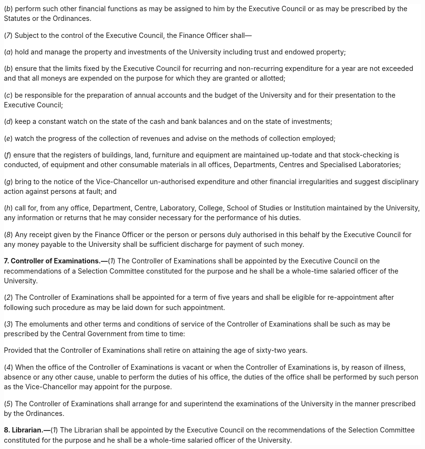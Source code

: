 (*b*) perform such other financial functions as may be assigned to him by the Executive Council or as may be prescribed by the Statutes or the Ordinances.

(*7*) Subject to the control of the Executive Council, the Finance Officer shall—

(*a*) hold and manage the property and investments of the University including trust and endowed property;

(*b*) ensure that the limits fixed by the Executive Council for recurring and non-recurring expenditure for a year are not exceeded and that all moneys are expended on the purpose for which they are granted or allotted;

(*c*) be responsible for the preparation of annual accounts and the budget of the University and for their presentation to the Executive Council;

(*d*) keep a constant watch on the state of the cash and bank balances and on the state of investments;

(*e*) watch the progress of the collection of revenues and advise on the methods of collection employed;

(*f*) ensure that the registers of buildings, land, furniture and equipment are maintained up-todate and that stock-checking is conducted, of equipment and other consumable materials in all offices, Departments, Centres and Specialised Laboratories;

(*g*) bring to the notice of the Vice-Chancellor un-authorised expenditure and other financial irregularities and suggest disciplinary action against persons at fault; and

(*h*) call for, from any office, Department, Centre, Laboratory, College, School of Studies or Institution maintained by the University, any information or returns that he may consider necessary for the performance of his duties.

(*8*) Any receipt given by the Finance Officer or the person or persons duly authorised in this behalf by the Executive Council for any money payable to the University shall be sufficient discharge for payment of such money.

**7. Controller of Examinations.—**(*1*) The Controller of Examinations shall be appointed by the Executive Council on the recommendations of a Selection Committee constituted for the purpose and he shall be a whole-time salaried officer of the University.

(*2*) The Controller of Examinations shall be appointed for a term of five years and shall be eligible for re-appointment after following such procedure as may be laid down for such appointment.

(*3*) The emoluments and other terms and conditions of service of the Controller of Examinations shall be such as may be prescribed by the Central Government from time to time:

Provided that the Controller of Examinations shall retire on attaining the age of sixty-two years.

(*4*) When the office of the Controller of Examinations is vacant or when the Controller of Examinations is, by reason of illness, absence or any other cause, unable to perform the duties of his office, the duties of the office shall be performed by such person as the Vice-Chancellor may appoint for the purpose.

(*5*) The Controller of Examinations shall arrange for and superintend the examinations of the University in the manner prescribed by the Ordinances.

**8. Librarian.—**(*1*) The Librarian shall be appointed by the Executive Council on the recommendations of the Selection Committee constituted for the purpose and he shall be a whole-time salaried officer of the University.
